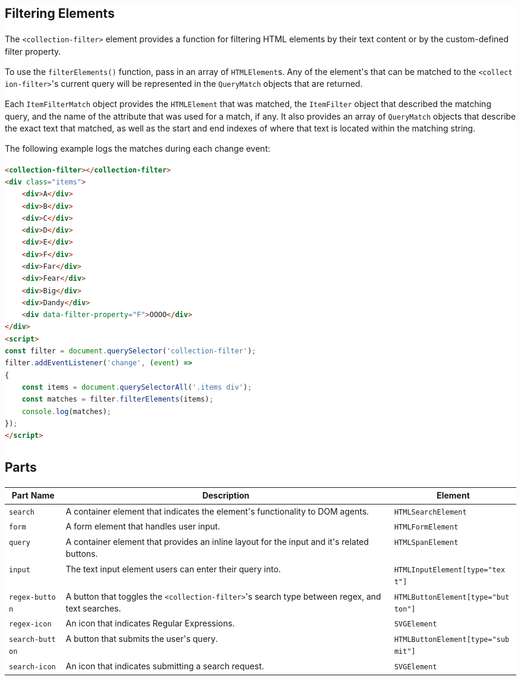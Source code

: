 ## Filtering Elements
The `<collection-filter>` element provides a function for filtering HTML elements by their text content or by the custom-defined filter property.

To use the `filterElements()` function, pass in an array of `HTMLElement`s. Any of the element's that can be matched to the `<collection-filter>`'s current query will be represented in the `QueryMatch` objects that are returned.

Each `ItemFilterMatch` object provides the `HTMLElement` that was matched, the `ItemFilter` object that described the matching query, and the name of the attribute that was used for a match, if any. It also provides an array of `QueryMatch` objects that describe the exact text that matched, as well as the start and end indexes of where that text is located within the matching string.

The following example logs the matches during each change event:
```html
<collection-filter></collection-filter>
<div class="items">
    <div>A</div>
    <div>B</div>
    <div>C</div>
    <div>D</div>
    <div>E</div>
    <div>F</div>
    <div>Far</div>
    <div>Fear</div>
    <div>Big</div>
    <div>Dandy</div>
    <div data-filter-property="F">OOOO</div>
</div>
<script>
const filter = document.querySelector('collection-filter');
filter.addEventListener('change', (event) =>
{
    const items = document.querySelectorAll('.items div');
    const matches = filter.filterElements(items);
    console.log(matches);
});
</script>
```

## Parts
|Part Name|Description|Element
|-|-|-|
|`search`|A container element that indicates the element's functionality to DOM agents.|`HTMLSearchElement`|
|`form`|A form element that handles user input.|`HTMLFormElement`|
|`query`|A container element that provides an inline layout for the input and it's related buttons.|`HTMLSpanElement`|
|`input`|The text input element users can enter their query into.|`HTMLInputElement[type="text"]`|
|`regex-button`|A button that toggles the `<collection-filter>`'s search type between regex, and text searches.|`HTMLButtonElement[type="button"]`|
|`regex-icon`|An icon that indicates Regular Expressions.|`SVGElement`|
|`search-button`|A button that submits the user's query.|`HTMLButtonElement[type="submit"]`|
|`search-icon`|An icon that indicates submitting a search request.|`SVGElement`|

